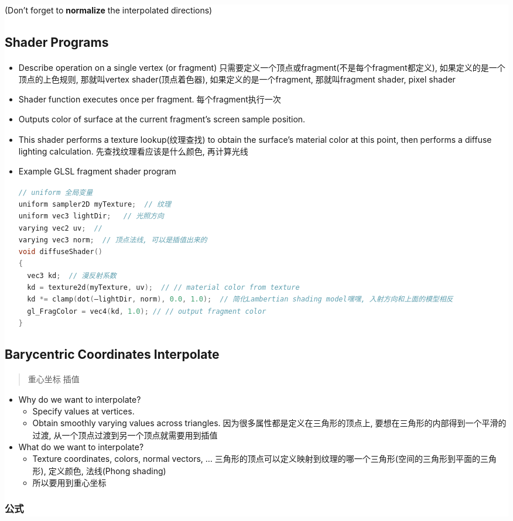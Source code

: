   (Don’t forget to **normalize** the interpolated directions)

## Shader Programs

- Describe operation on a single vertex (or fragment) 只需要定义一个顶点或fragment(不是每个fragment都定义), 如果定义的是一个顶点的上色规则, 那就叫vertex shader(顶点着色器), 如果定义的是一个fragment, 那就叫fragment shader, pixel shader

- Shader function executes once per fragment. 每个fragment执行一次

- Outputs color of surface at the current fragment’s screen sample position.

- This shader performs a texture lookup(纹理查找) to obtain the surface’s material color at this point, then performs a diffuse lighting calculation. 先查找纹理看应该是什么颜色, 再计算光线

- Example GLSL fragment shader program

  ```cpp
  // uniform 全局变量
  uniform sampler2D myTexture;  // 纹理
  uniform vec3 lightDir;   // 光照方向
  varying vec2 uv;  // 
  varying vec3 norm;  // 顶点法线, 可以是插值出来的
  void diffuseShader()
  {
  	vec3 kd;  // 漫反射系数
  	kd = texture2d(myTexture, uv);  // // material color from texture
  	kd *= clamp(dot(–lightDir, norm), 0.0, 1.0);  // 简化Lambertian shading model嘿嘿, 入射方向和上面的模型相反
  	gl_FragColor = vec4(kd, 1.0); // // output fragment color
  }
  ```

## Barycentric Coordinates Interpolate

> 重心坐标 插值

- Why do we want to interpolate? 
  - Specify values at vertices. 
  - Obtain smoothly varying values across triangles. 因为很多属性都是定义在三角形的顶点上, 要想在三角形的内部得到一个平滑的过渡, 从一个顶点过渡到另一个顶点就需要用到插值
- What do we want to interpolate?
  - Texture coordinates, colors, normal vectors, … 三角形的顶点可以定义映射到纹理的哪一个三角形(空间的三角形到平面的三角形), 定义颜色, 法线(Phong shading)
  - 所以要用到重心坐标

### 公式
